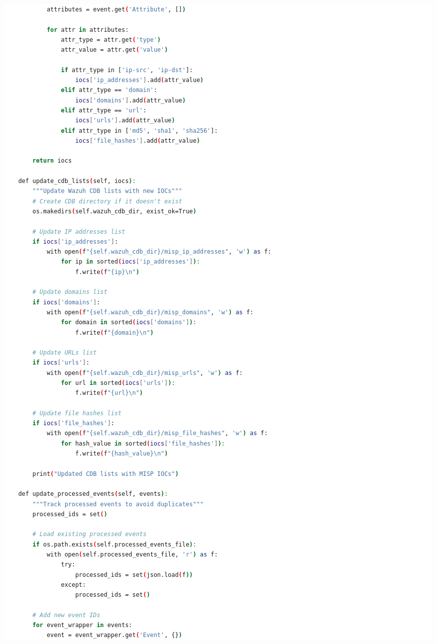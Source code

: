 ```bash
            attributes = event.get('Attribute', [])

            for attr in attributes:
                attr_type = attr.get('type')
                attr_value = attr.get('value')

                if attr_type in ['ip-src', 'ip-dst']:
                    iocs['ip_addresses'].add(attr_value)
                elif attr_type == 'domain':
                    iocs['domains'].add(attr_value)
                elif attr_type == 'url':
                    iocs['urls'].add(attr_value)
                elif attr_type in ['md5', 'sha1', 'sha256']:
                    iocs['file_hashes'].add(attr_value)

        return iocs

    def update_cdb_lists(self, iocs):
        """Update Wazuh CDB lists with new IOCs"""
        # Create CDB directory if it doesn't exist
        os.makedirs(self.wazuh_cdb_dir, exist_ok=True)

        # Update IP addresses list
        if iocs['ip_addresses']:
            with open(f"{self.wazuh_cdb_dir}/misp_ip_addresses", 'w') as f:
                for ip in sorted(iocs['ip_addresses']):
                    f.write(f"{ip}\n")

        # Update domains list
        if iocs['domains']:
            with open(f"{self.wazuh_cdb_dir}/misp_domains", 'w') as f:
                for domain in sorted(iocs['domains']):
                    f.write(f"{domain}\n")

        # Update URLs list
        if iocs['urls']:
            with open(f"{self.wazuh_cdb_dir}/misp_urls", 'w') as f:
                for url in sorted(iocs['urls']):
                    f.write(f"{url}\n")

        # Update file hashes list
        if iocs['file_hashes']:
            with open(f"{self.wazuh_cdb_dir}/misp_file_hashes", 'w') as f:
                for hash_value in sorted(iocs['file_hashes']):
                    f.write(f"{hash_value}\n")

        print("Updated CDB lists with MISP IOCs")

    def update_processed_events(self, events):
        """Track processed events to avoid duplicates"""
        processed_ids = set()

        # Load existing processed events
        if os.path.exists(self.processed_events_file):
            with open(self.processed_events_file, 'r') as f:
                try:
                    processed_ids = set(json.load(f))
                except:
                    processed_ids = set()

        # Add new event IDs
        for event_wrapper in events:
            event = event_wrapper.get('Event', {})
```